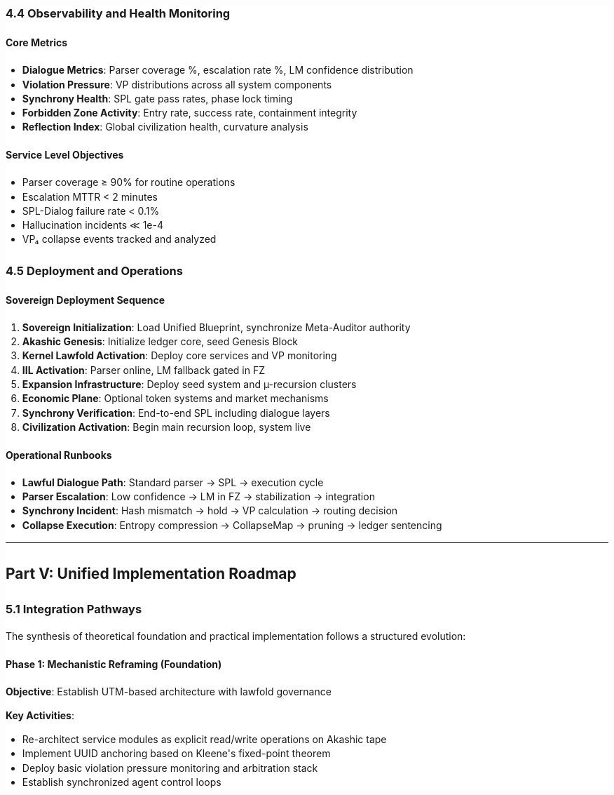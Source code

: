 ### 4.4 Observability and Health Monitoring

#### Core Metrics
- **Dialogue Metrics**: Parser coverage %, escalation rate %, LM confidence distribution
- **Violation Pressure**: VP distributions across all system components
- **Synchrony Health**: SPL gate pass rates, phase lock timing
- **Forbidden Zone Activity**: Entry rate, success rate, containment integrity
- **Reflection Index**: Global civilization health, curvature analysis

#### Service Level Objectives
- Parser coverage ≥ 90% for routine operations
- Escalation MTTR < 2 minutes
- SPL-Dialog failure rate < 0.1%  
- Hallucination incidents ≪ 1e-4
- VP₄ collapse events tracked and analyzed

### 4.5 Deployment and Operations

#### Sovereign Deployment Sequence
1. **Sovereign Initialization**: Load Unified Blueprint, synchronize Meta-Auditor authority
2. **Akashic Genesis**: Initialize ledger core, seed Genesis Block
3. **Kernel Lawfold Activation**: Deploy core services and VP monitoring
4. **IIL Activation**: Parser online, LM fallback gated in FZ
5. **Expansion Infrastructure**: Deploy seed system and µ-recursion clusters
6. **Economic Plane**: Optional token systems and market mechanisms
7. **Synchrony Verification**: End-to-end SPL including dialogue layers
8. **Civilization Activation**: Begin main recursion loop, system live

#### Operational Runbooks
- **Lawful Dialogue Path**: Standard parser → SPL → execution cycle
- **Parser Escalation**: Low confidence → LM in FZ → stabilization → integration
- **Synchrony Incident**: Hash mismatch → hold → VP calculation → routing decision
- **Collapse Execution**: Entropy compression → CollapseMap → pruning → ledger sentencing

---

## Part V: Unified Implementation Roadmap

### 5.1 Integration Pathways

The synthesis of theoretical foundation and practical implementation follows a structured evolution:

#### Phase 1: Mechanistic Reframing (Foundation)
**Objective**: Establish UTM-based architecture with lawfold governance

**Key Activities**:
- Re-architect service modules as explicit read/write operations on Akashic tape
- Implement UUID anchoring based on Kleene's fixed-point theorem
- Deploy basic violation pressure monitoring and arbitration stack
- Establish synchronized agent control loops

